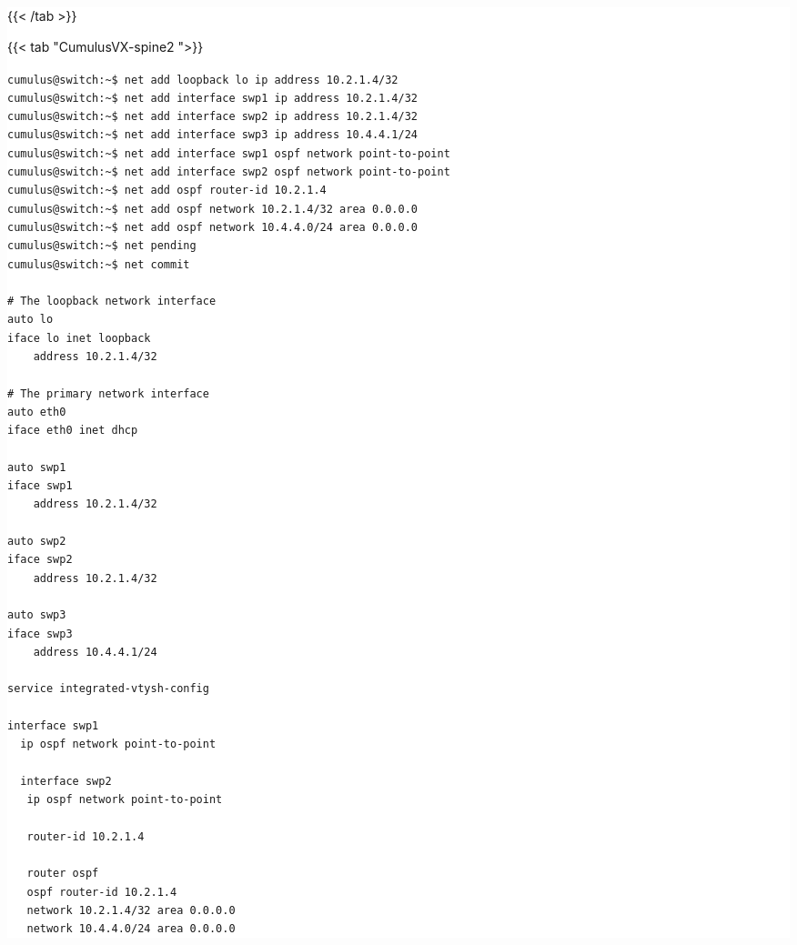 {{< /tab >}}

{{< tab "CumulusVX-spine2 ">}}

```
cumulus@switch:~$ net add loopback lo ip address 10.2.1.4/32
cumulus@switch:~$ net add interface swp1 ip address 10.2.1.4/32
cumulus@switch:~$ net add interface swp2 ip address 10.2.1.4/32
cumulus@switch:~$ net add interface swp3 ip address 10.4.4.1/24
cumulus@switch:~$ net add interface swp1 ospf network point-to-point
cumulus@switch:~$ net add interface swp2 ospf network point-to-point
cumulus@switch:~$ net add ospf router-id 10.2.1.4
cumulus@switch:~$ net add ospf network 10.2.1.4/32 area 0.0.0.0
cumulus@switch:~$ net add ospf network 10.4.4.0/24 area 0.0.0.0
cumulus@switch:~$ net pending
cumulus@switch:~$ net commit

# The loopback network interface
auto lo
iface lo inet loopback
    address 10.2.1.4/32

# The primary network interface
auto eth0
iface eth0 inet dhcp

auto swp1
iface swp1
    address 10.2.1.4/32

auto swp2
iface swp2
    address 10.2.1.4/32

auto swp3
iface swp3
    address 10.4.4.1/24

service integrated-vtysh-config

interface swp1
  ip ospf network point-to-point

  interface swp2
   ip ospf network point-to-point

   router-id 10.2.1.4

   router ospf
   ospf router-id 10.2.1.4
   network 10.2.1.4/32 area 0.0.0.0
   network 10.4.4.0/24 area 0.0.0.0
```
